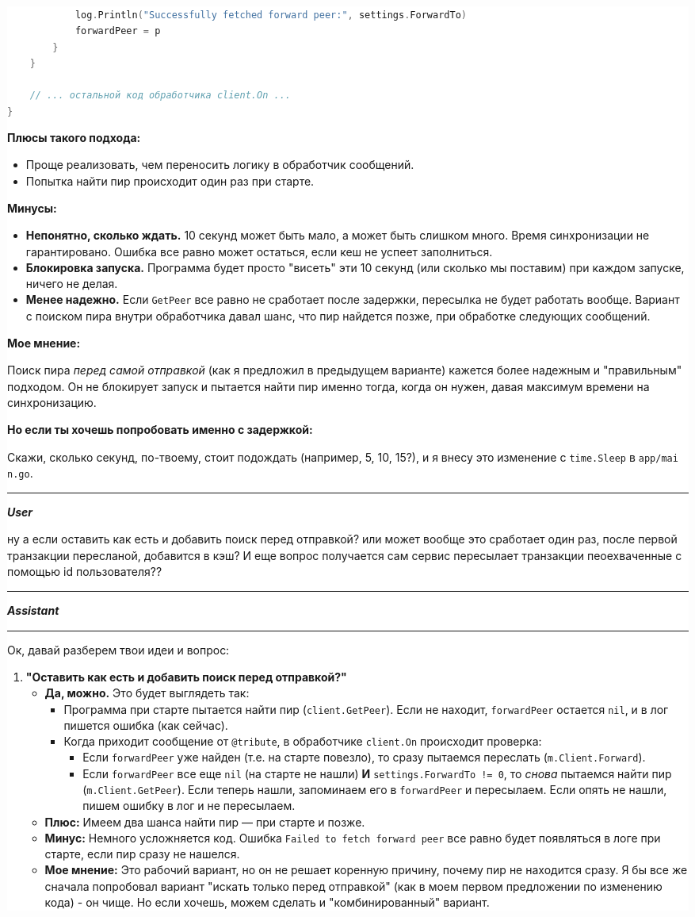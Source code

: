 ```go
            log.Println("Successfully fetched forward peer:", settings.ForwardTo)
            forwardPeer = p
        }
    }

    // ... остальной код обработчика client.On ...
}

```

**Плюсы такого подхода:**

*   Проще реализовать, чем переносить логику в обработчик сообщений.
*   Попытка найти пир происходит один раз при старте.

**Минусы:**

*   **Непонятно, сколько ждать.** 10 секунд может быть мало, а может быть слишком много. Время синхронизации не гарантировано. Ошибка все равно может остаться, если кеш не успеет заполниться.
*   **Блокировка запуска.** Программа будет просто "висеть" эти 10 секунд (или сколько мы поставим) при каждом запуске, ничего не делая.
*   **Менее надежно.** Если `GetPeer` все равно не сработает после задержки, пересылка не будет работать вообще. Вариант с поиском пира внутри обработчика давал шанс, что пир найдется позже, при обработке следующих сообщений.

**Мое мнение:**

Поиск пира *перед самой отправкой* (как я предложил в предыдущем варианте) кажется более надежным и "правильным" подходом. Он не блокирует запуск и пытается найти пир именно тогда, когда он нужен, давая максимум времени на синхронизацию.

**Но если ты хочешь попробовать именно с задержкой:**

Скажи, сколько секунд, по-твоему, стоит подождать (например, 5, 10, 15?), и я внесу это изменение с `time.Sleep` в `app/main.go`.

---

_**User**_

ну а если оставить как есть и добавить поиск перед отправкой?
или может вообще это сработает один раз, после первой транзакции пересланой, добавится в кэш?
И еще вопрос получается сам сервис пересылает транзакции пеоехваченные с помощью id пользователя??

---

_**Assistant**_



---

Ок, давай разберем твои идеи и вопрос:

1.  **"Оставить как есть и добавить поиск перед отправкой?"**
    *   **Да, можно.** Это будет выглядеть так:
        *   Программа при старте пытается найти пир (`client.GetPeer`). Если не находит, `forwardPeer` остается `nil`, и в лог пишется ошибка (как сейчас).
        *   Когда приходит сообщение от `@tribute`, в обработчике `client.On` происходит проверка:
            *   Если `forwardPeer` уже найден (т.е. на старте повезло), то сразу пытаемся переслать (`m.Client.Forward`).
            *   Если `forwardPeer` все еще `nil` (на старте не нашли) **И** `settings.ForwardTo != 0`, то *снова* пытаемся найти пир (`m.Client.GetPeer`). Если теперь нашли, запоминаем его в `forwardPeer` и пересылаем. Если опять не нашли, пишем ошибку в лог и не пересылаем.
    *   **Плюс:** Имеем два шанса найти пир — при старте и позже.
    *   **Минус:** Немного усложняется код. Ошибка `Failed to fetch forward peer` все равно будет появляться в логе при старте, если пир сразу не нашелся.
    *   **Мое мнение:** Это рабочий вариант, но он не решает коренную причину, почему пир не находится сразу. Я бы все же сначала попробовал вариант "искать только перед отправкой" (как в моем первом предложении по изменению кода) - он чище. Но если хочешь, можем сделать и "комбинированный" вариант.
